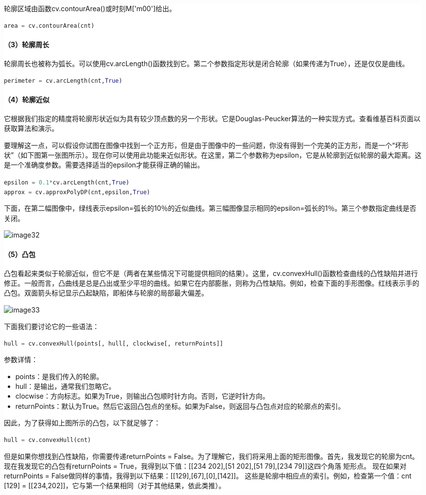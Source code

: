 轮廓区域由函数cv.contourArea()或时刻M['m00']给出。

```python
area = cv.contourArea(cnt)
```

#### （3）轮廓周长

轮廓周长也被称为弧长。可以使用cv.arcLength()函数找到它。第二个参数指定形状是闭合轮廓（如果传递为True），还是仅仅是曲线。

```python
perimeter = cv.arcLength(cnt,True)
```

#### （4）轮廓近似

它根据我们指定的精度将轮廓形状近似为具有较少顶点数的另一个形状。它是Douglas-Peucker算法的一种实现方式。查看维基百科页面以获取算法和演示。

要理解这一点，可以假设你试图在图像中找到一个正方形，但是由于图像中的一些问题，你没有得到一个完美的正方形，而是一个“坏形状”（如下图第一张图所示）。现在你可以使用此功能来近似形状。在这里，第二个参数称为epsilon，它是从轮廓到近似轮廓的最大距离。这是一个准确度参数。需要选择适当的epsilon才能获得正确的输出。

```python
epsilon = 0.1*cv.arcLength(cnt,True)
approx = cv.approxPolyDP(cnt,epsilon,True)
```

下面，在第二幅图像中，绿线表示epsilon=弧长的10％的近似曲线。第三幅图像显示相同的epsilon=弧长的1％。第三个参数指定曲线是否关闭。

![image32](https://raw.githubusercontent.com/TonyStark1997/OpenCV-Python/master/4.Image%20Processing%20in%20OpenCV/Image/image32.png)

#### （5）凸包

凸包看起来类似于轮廓近似，但它不是（两者在某些情况下可能提供相同的结果）。这里，cv.convexHull()函数检查曲线的凸性缺陷并进行修正。一般而言，凸曲线是总是凸出或至少平坦的曲线。如果它在内部膨胀，则称为凸性缺陷。例如，检查下面的手形图像。红线表示手的凸包。双面箭头标记显示凸起缺陷，即船体与轮廓的局部最大偏差。

![image33](https://raw.githubusercontent.com/TonyStark1997/OpenCV-Python/master/4.Image%20Processing%20in%20OpenCV/Image/image33.png)

下面我们要讨论它的一些语法：

```python
hull = cv.convexHull(points[, hull[, clockwise[, returnPoints]]
```

参数详情：

* points：是我们传入的轮廓。
* hull：是输出，通常我们忽略它。
* clocwise：方向标志。如果为True，则输出凸包顺时针方向。否则，它逆时针方向。
* returnPoints：默认为True。然后它返回凸包点的坐标。如果为False，则返回与凸包点对应的轮廓点的索引。

因此，为了获得如上图所示的凸包，以下就足够了：

```python
hull = cv.convexHull(cnt)
```

但是如果你想找到凸性缺陷，你需要传递returnPoints = False。为了理解它，我们将采用上面的矩形图像。首先，我发现它的轮廓为cnt。现在我发现它的凸包有returnPoints = True，我得到以下值：[[234 202],[51 202],[51 79],[234 79]]这四个角落 矩形点。 现在如果对returnPoints = False做同样的事情，我得到以下结果：[[129],[67],[0],[142]]。 这些是轮廓中相应点的索引。例如，检查第一个值：cnt [129] = [[234,202]]，它与第一个结果相同（对于其他结果，依此类推）。

